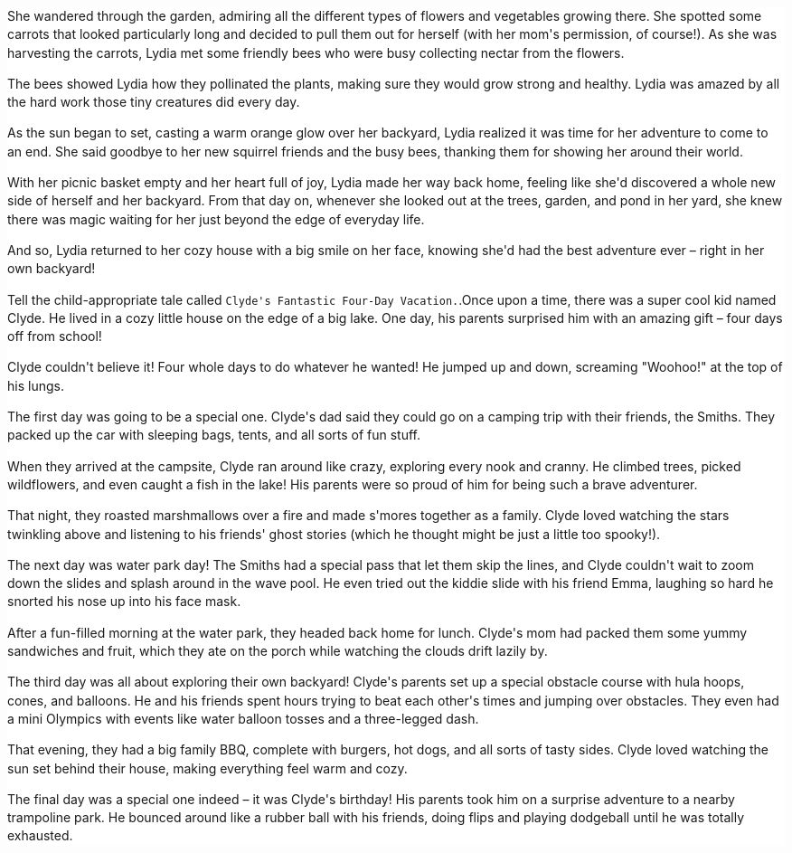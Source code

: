 She wandered through the garden, admiring all the different types of flowers and vegetables growing there. She spotted some carrots that looked particularly long and decided to pull them out for herself (with her mom's permission, of course!). As she was harvesting the carrots, Lydia met some friendly bees who were busy collecting nectar from the flowers.

The bees showed Lydia how they pollinated the plants, making sure they would grow strong and healthy. Lydia was amazed by all the hard work those tiny creatures did every day.

As the sun began to set, casting a warm orange glow over her backyard, Lydia realized it was time for her adventure to come to an end. She said goodbye to her new squirrel friends and the busy bees, thanking them for showing her around their world.

With her picnic basket empty and her heart full of joy, Lydia made her way back home, feeling like she'd discovered a whole new side of herself and her backyard. From that day on, whenever she looked out at the trees, garden, and pond in her yard, she knew there was magic waiting for her just beyond the edge of everyday life.

And so, Lydia returned to her cozy house with a big smile on her face, knowing she'd had the best adventure ever – right in her own backyard!<end>

Tell the child-appropriate tale called `Clyde's Fantastic Four-Day Vacation.`.<start>Once upon a time, there was a super cool kid named Clyde. He lived in a cozy little house on the edge of a big lake. One day, his parents surprised him with an amazing gift – four days off from school!

Clyde couldn't believe it! Four whole days to do whatever he wanted! He jumped up and down, screaming "Woohoo!" at the top of his lungs.

The first day was going to be a special one. Clyde's dad said they could go on a camping trip with their friends, the Smiths. They packed up the car with sleeping bags, tents, and all sorts of fun stuff.

When they arrived at the campsite, Clyde ran around like crazy, exploring every nook and cranny. He climbed trees, picked wildflowers, and even caught a fish in the lake! His parents were so proud of him for being such a brave adventurer.

That night, they roasted marshmallows over a fire and made s'mores together as a family. Clyde loved watching the stars twinkling above and listening to his friends' ghost stories (which he thought might be just a little too spooky!).

The next day was water park day! The Smiths had a special pass that let them skip the lines, and Clyde couldn't wait to zoom down the slides and splash around in the wave pool. He even tried out the kiddie slide with his friend Emma, laughing so hard he snorted his nose up into his face mask.

After a fun-filled morning at the water park, they headed back home for lunch. Clyde's mom had packed them some yummy sandwiches and fruit, which they ate on the porch while watching the clouds drift lazily by.

The third day was all about exploring their own backyard! Clyde's parents set up a special obstacle course with hula hoops, cones, and balloons. He and his friends spent hours trying to beat each other's times and jumping over obstacles. They even had a mini Olympics with events like water balloon tosses and a three-legged dash.

That evening, they had a big family BBQ, complete with burgers, hot dogs, and all sorts of tasty sides. Clyde loved watching the sun set behind their house, making everything feel warm and cozy.

The final day was a special one indeed – it was Clyde's birthday! His parents took him on a surprise adventure to a nearby trampoline park. He bounced around like a rubber ball with his friends, doing flips and playing dodgeball until he was totally exhausted.
